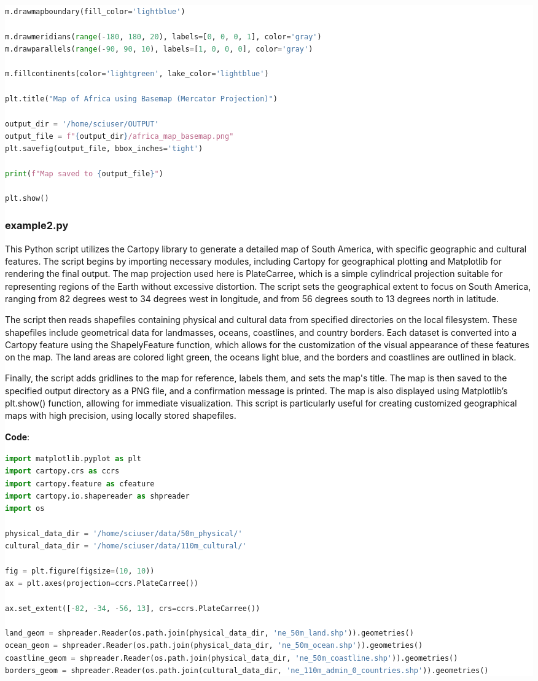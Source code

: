 ```python
m.drawmapboundary(fill_color='lightblue')

m.drawmeridians(range(-180, 180, 20), labels=[0, 0, 0, 1], color='gray')
m.drawparallels(range(-90, 90, 10), labels=[1, 0, 0, 0], color='gray')

m.fillcontinents(color='lightgreen', lake_color='lightblue')

plt.title("Map of Africa using Basemap (Mercator Projection)")

output_dir = '/home/sciuser/OUTPUT'
output_file = f"{output_dir}/africa_map_basemap.png"
plt.savefig(output_file, bbox_inches='tight')

print(f"Map saved to {output_file}")

plt.show()

```

### example2.py

This Python script utilizes the Cartopy library to generate a detailed map of South America, with specific geographic and cultural features. The script begins by importing necessary modules, including Cartopy for geographical plotting and Matplotlib for rendering the final output. The map projection used here is PlateCarree, which is a simple cylindrical projection suitable for representing regions of the Earth without excessive distortion. The script sets the geographical extent to focus on South America, ranging from 82 degrees west to 34 degrees west in longitude, and from 56 degrees south to 13 degrees north in latitude.

The script then reads shapefiles containing physical and cultural data from specified directories on the local filesystem. These shapefiles include geometrical data for landmasses, oceans, coastlines, and country borders. Each dataset is converted into a Cartopy feature using the ShapelyFeature function, which allows for the customization of the visual appearance of these features on the map. The land areas are colored light green, the oceans light blue, and the borders and coastlines are outlined in black.

Finally, the script adds gridlines to the map for reference, labels them, and sets the map's title. The map is then saved to the specified output directory as a PNG file, and a confirmation message is printed. The map is also displayed using Matplotlib’s plt.show() function, allowing for immediate visualization. This script is particularly useful for creating customized geographical maps with high precision, using locally stored shapefiles.

**Code**:

```python
import matplotlib.pyplot as plt
import cartopy.crs as ccrs
import cartopy.feature as cfeature
import cartopy.io.shapereader as shpreader
import os

physical_data_dir = '/home/sciuser/data/50m_physical/'
cultural_data_dir = '/home/sciuser/data/110m_cultural/'

fig = plt.figure(figsize=(10, 10))
ax = plt.axes(projection=ccrs.PlateCarree())

ax.set_extent([-82, -34, -56, 13], crs=ccrs.PlateCarree())

land_geom = shpreader.Reader(os.path.join(physical_data_dir, 'ne_50m_land.shp')).geometries()
ocean_geom = shpreader.Reader(os.path.join(physical_data_dir, 'ne_50m_ocean.shp')).geometries()
coastline_geom = shpreader.Reader(os.path.join(physical_data_dir, 'ne_50m_coastline.shp')).geometries()
borders_geom = shpreader.Reader(os.path.join(cultural_data_dir, 'ne_110m_admin_0_countries.shp')).geometries()
```